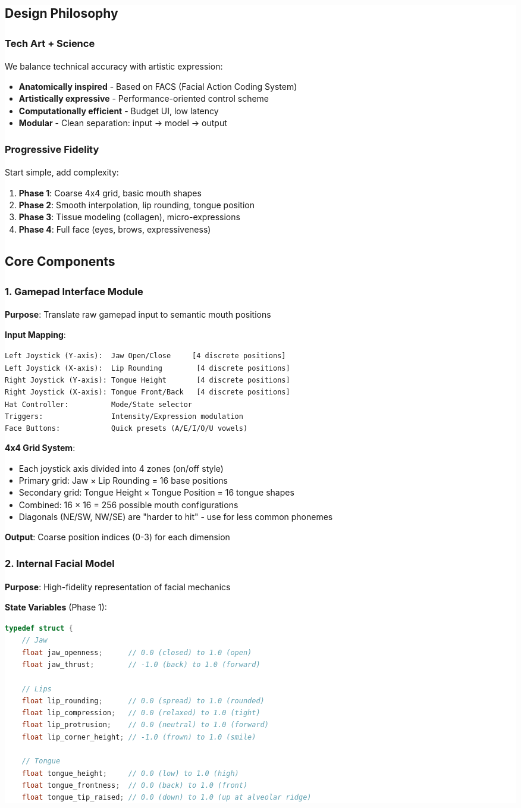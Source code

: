 ## Design Philosophy

### Tech Art + Science
We balance technical accuracy with artistic expression:
- **Anatomically inspired** - Based on FACS (Facial Action Coding System)
- **Artistically expressive** - Performance-oriented control scheme
- **Computationally efficient** - Budget UI, low latency
- **Modular** - Clean separation: input → model → output

### Progressive Fidelity
Start simple, add complexity:
1. **Phase 1**: Coarse 4x4 grid, basic mouth shapes
2. **Phase 2**: Smooth interpolation, lip rounding, tongue position
3. **Phase 3**: Tissue modeling (collagen), micro-expressions
4. **Phase 4**: Full face (eyes, brows, expressiveness)

## Core Components

### 1. Gamepad Interface Module

**Purpose**: Translate raw gamepad input to semantic mouth positions

**Input Mapping**:
```
Left Joystick (Y-axis):  Jaw Open/Close     [4 discrete positions]
Left Joystick (X-axis):  Lip Rounding        [4 discrete positions]
Right Joystick (Y-axis): Tongue Height       [4 discrete positions]
Right Joystick (X-axis): Tongue Front/Back   [4 discrete positions]
Hat Controller:          Mode/State selector
Triggers:                Intensity/Expression modulation
Face Buttons:            Quick presets (A/E/I/O/U vowels)
```

**4x4 Grid System**:
- Each joystick axis divided into 4 zones (on/off style)
- Primary grid: Jaw × Lip Rounding = 16 base positions
- Secondary grid: Tongue Height × Tongue Position = 16 tongue shapes
- Combined: 16 × 16 = 256 possible mouth configurations
- Diagonals (NE/SW, NW/SE) are "harder to hit" - use for less common phonemes

**Output**: Coarse position indices (0-3) for each dimension

### 2. Internal Facial Model

**Purpose**: High-fidelity representation of facial mechanics

**State Variables** (Phase 1):
```c
typedef struct {
    // Jaw
    float jaw_openness;      // 0.0 (closed) to 1.0 (open)
    float jaw_thrust;        // -1.0 (back) to 1.0 (forward)

    // Lips
    float lip_rounding;      // 0.0 (spread) to 1.0 (rounded)
    float lip_compression;   // 0.0 (relaxed) to 1.0 (tight)
    float lip_protrusion;    // 0.0 (neutral) to 1.0 (forward)
    float lip_corner_height; // -1.0 (frown) to 1.0 (smile)

    // Tongue
    float tongue_height;     // 0.0 (low) to 1.0 (high)
    float tongue_frontness;  // 0.0 (back) to 1.0 (front)
    float tongue_tip_raised; // 0.0 (down) to 1.0 (up at alveolar ridge)

```